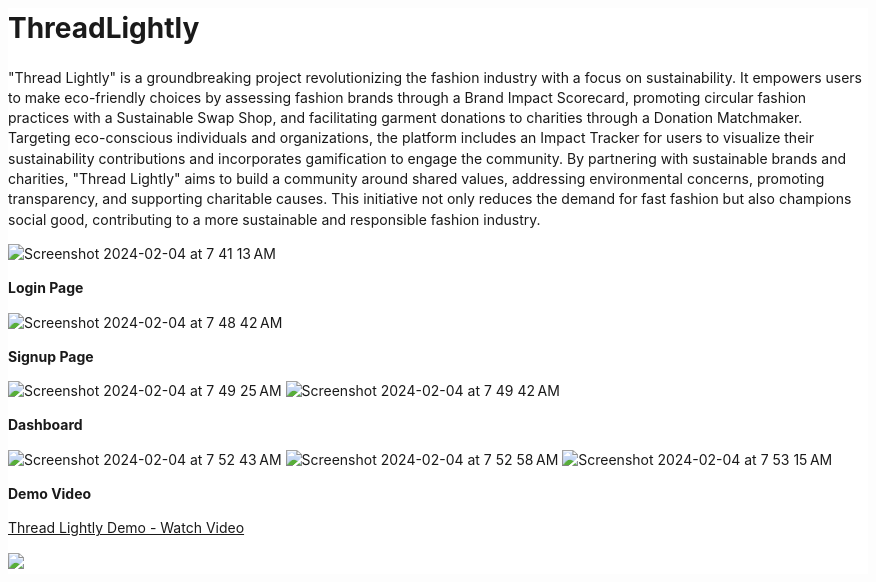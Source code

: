 # ThreadLightly

"Thread Lightly" is a groundbreaking project revolutionizing the fashion industry with a focus on sustainability. It empowers users to make eco-friendly choices by assessing fashion brands through a Brand Impact Scorecard, promoting circular fashion practices with a Sustainable Swap Shop, and facilitating garment donations to charities through a Donation Matchmaker. Targeting eco-conscious individuals and organizations, the platform includes an Impact Tracker for users to visualize their sustainability contributions and incorporates gamification to engage the community. By partnering with sustainable brands and charities, "Thread Lightly" aims to build a community around shared values, addressing environmental concerns, promoting transparency, and supporting charitable causes. This initiative not only reduces the demand for fast fashion but also champions social good, contributing to a more sustainable and responsible fashion industry.

<img width="1440" alt="Screenshot 2024-02-04 at 7 41 13 AM" src="https://github.com/Ememobong28/ThreadLightly/assets/114601081/6d34b05f-a46e-4446-904c-dd73534909f1">




**Login Page**


<img width="1440" alt="Screenshot 2024-02-04 at 7 48 42 AM" src="https://github.com/Ememobong28/ThreadLightly/assets/114601081/5dc6e786-d5e6-4abb-9e86-7c5f0e3e5c43">



**Signup Page**

<img width="1440" alt="Screenshot 2024-02-04 at 7 49 25 AM" src="https://github.com/Ememobong28/ThreadLightly/assets/114601081/c372c2e9-2c4d-4b7e-8793-847c7465d4d0">


<img width="1440" alt="Screenshot 2024-02-04 at 7 49 42 AM" src="https://github.com/Ememobong28/ThreadLightly/assets/114601081/0439c39d-3508-4bb6-b3d3-f7744d444be1">


**Dashboard**



<img width="1440" alt="Screenshot 2024-02-04 at 7 52 43 AM" src="https://github.com/Ememobong28/ThreadLightly/assets/114601081/51cadb0b-9fe6-4b21-b9f5-47694ba42c0f">


<img width="1440" alt="Screenshot 2024-02-04 at 7 52 58 AM" src="https://github.com/Ememobong28/ThreadLightly/assets/114601081/916b6fed-8c94-48f9-a87f-b175be557168">


<img width="1440" alt="Screenshot 2024-02-04 at 7 53 15 AM" src="https://github.com/Ememobong28/ThreadLightly/assets/114601081/7aede79f-098f-44cf-a96a-c802bc37b459">





**Demo Video**

<div>
    <a href="https://www.loom.com/share/1226a100d13a4cfe9bbacccef802f45e">
      <p>Thread Lightly Demo - Watch Video</p>
    </a>
    <a href="https://www.loom.com/share/1226a100d13a4cfe9bbacccef802f45e">
      <img style="max-width:600px;" src="https://cdn.loom.com/sessions/thumbnails/1226a100d13a4cfe9bbacccef802f45e-with-play.gif">
    </a>
  </div>

